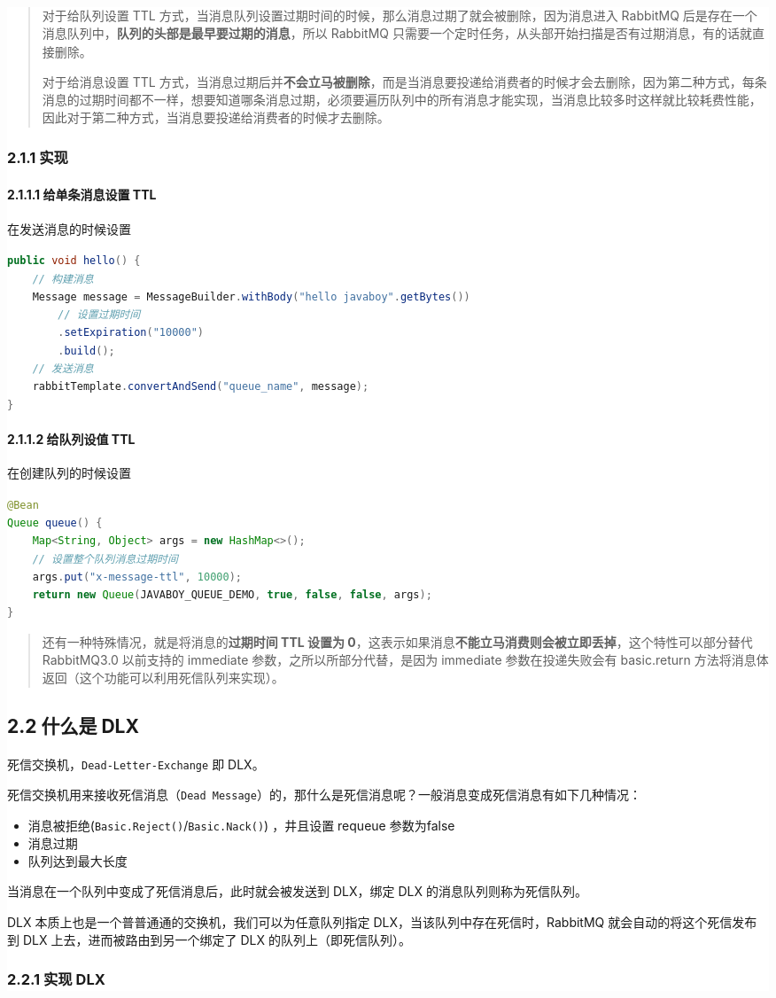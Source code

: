 > 对于给队列设置 TTL 方式，当消息队列设置过期时间的时候，那么消息过期了就会被删除，因为消息进入 RabbitMQ 后是存在一个消息队列中，**队列的头部是最早要过期的消息**，所以 RabbitMQ 只需要一个定时任务，从头部开始扫描是否有过期消息，有的话就直接删除。
>
> 对于给消息设置 TTL 方式，当消息过期后并**不会立马被删除**，而是当消息要投递给消费者的时候才会去删除，因为第二种方式，每条消息的过期时间都不一样，想要知道哪条消息过期，必须要遍历队列中的所有消息才能实现，当消息比较多时这样就比较耗费性能，因此对于第二种方式，当消息要投递给消费者的时候才去删除。

### 2.1.1 实现

#### 2.1.1.1 给单条消息设置 TTL

在发送消息的时候设置

```java
public void hello() {
    // 构建消息
    Message message = MessageBuilder.withBody("hello javaboy".getBytes())
        // 设置过期时间
        .setExpiration("10000")
        .build();
    // 发送消息
    rabbitTemplate.convertAndSend("queue_name", message);
}
```
#### 2.1.1.2 给队列设值 TTL

在创建队列的时候设置

```java
@Bean
Queue queue() {
    Map<String, Object> args = new HashMap<>();
    // 设置整个队列消息过期时间
    args.put("x-message-ttl", 10000);
    return new Queue(JAVABOY_QUEUE_DEMO, true, false, false, args);
}
```

> 还有一种特殊情况，就是将消息的**过期时间 TTL 设置为 0**，这表示如果消息**不能立马消费则会被立即丢掉**，这个特性可以部分替代 RabbitMQ3.0 以前支持的 immediate 参数，之所以所部分代替，是因为 immediate 参数在投递失败会有 basic.return 方法将消息体返回（这个功能可以利用死信队列来实现）。

## 2.2 什么是 DLX

死信交换机，`Dead-Letter-Exchange` 即 DLX。

死信交换机用来接收死信消息（`Dead Message`）的，那什么是死信消息呢？一般消息变成死信消息有如下几种情况：

- 消息被拒绝(`Basic.Reject()`/`Basic.Nack()`) ，井且设置 requeue 参数为false
- 消息过期
- 队列达到最大长度

当消息在一个队列中变成了死信消息后，此时就会被发送到 DLX，绑定 DLX 的消息队列则称为死信队列。

DLX 本质上也是一个普普通通的交换机，我们可以为任意队列指定 DLX，当该队列中存在死信时，RabbitMQ 就会自动的将这个死信发布到 DLX 上去，进而被路由到另一个绑定了 DLX 的队列上（即死信队列）。

### 2.2.1 实现 DLX
